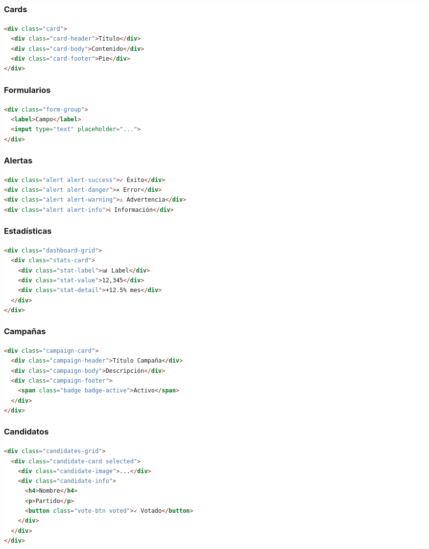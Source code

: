 ### Cards
```html
<div class="card">
  <div class="card-header">Título</div>
  <div class="card-body">Contenido</div>
  <div class="card-footer">Pie</div>
</div>
```

### Formularios
```html
<div class="form-group">
  <label>Campo</label>
  <input type="text" placeholder="...">
</div>
```

### Alertas
```html
<div class="alert alert-success">✓ Éxito</div>
<div class="alert alert-danger">✕ Error</div>
<div class="alert alert-warning">⚠ Advertencia</div>
<div class="alert alert-info">ℹ Información</div>
```

### Estadísticas
```html
<div class="dashboard-grid">
  <div class="stats-card">
    <div class="stat-label">📊 Label</div>
    <div class="stat-value">12,345</div>
    <div class="stat-detail">+12.5% mes</div>
  </div>
</div>
```

### Campañas
```html
<div class="campaign-card">
  <div class="campaign-header">Título Campaña</div>
  <div class="campaign-body">Descripción</div>
  <div class="campaign-footer">
    <span class="badge badge-active">Activo</span>
  </div>
</div>
```

### Candidatos
```html
<div class="candidates-grid">
  <div class="candidate-card selected">
    <div class="candidate-image">...</div>
    <div class="candidate-info">
      <h4>Nombre</h4>
      <p>Partido</p>
      <button class="vote-btn voted">✓ Votado</button>
    </div>
  </div>
</div>
```

